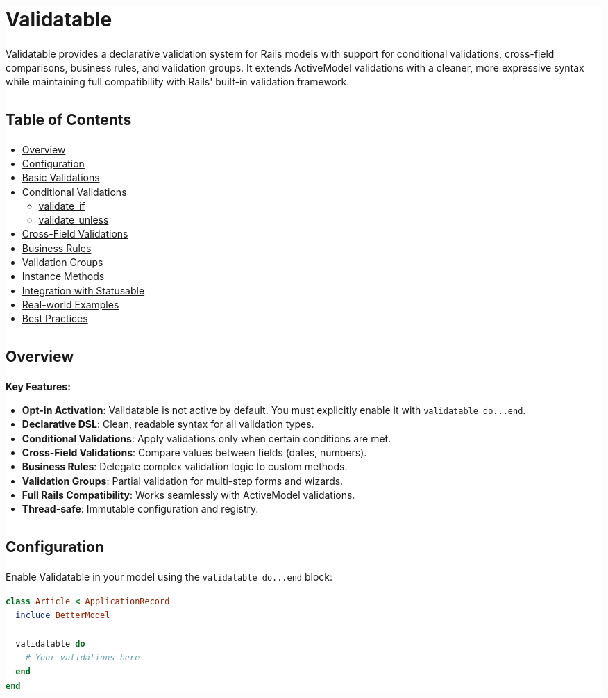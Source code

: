 # Validatable

Validatable provides a declarative validation system for Rails models with support for conditional validations, cross-field comparisons, business rules, and validation groups. It extends ActiveModel validations with a cleaner, more expressive syntax while maintaining full compatibility with Rails' built-in validation framework.

## Table of Contents

- [Overview](#overview)
- [Configuration](#configuration)
- [Basic Validations](#basic-validations)
- [Conditional Validations](#conditional-validations)
  - [validate_if](#validate_if)
  - [validate_unless](#validate_unless)
- [Cross-Field Validations](#cross-field-validations)
- [Business Rules](#business-rules)
- [Validation Groups](#validation-groups)
- [Instance Methods](#instance-methods)
- [Integration with Statusable](#integration-with-statusable)
- [Real-world Examples](#real-world-examples)
- [Best Practices](#best-practices)

## Overview

**Key Features:**

- **Opt-in Activation**: Validatable is not active by default. You must explicitly enable it with `validatable do...end`.
- **Declarative DSL**: Clean, readable syntax for all validation types.
- **Conditional Validations**: Apply validations only when certain conditions are met.
- **Cross-Field Validations**: Compare values between fields (dates, numbers).
- **Business Rules**: Delegate complex validation logic to custom methods.
- **Validation Groups**: Partial validation for multi-step forms and wizards.
- **Full Rails Compatibility**: Works seamlessly with ActiveModel validations.
- **Thread-safe**: Immutable configuration and registry.

## Configuration

Enable Validatable in your model using the `validatable do...end` block:

```ruby
class Article < ApplicationRecord
  include BetterModel

  validatable do
    # Your validations here
  end
end
```
